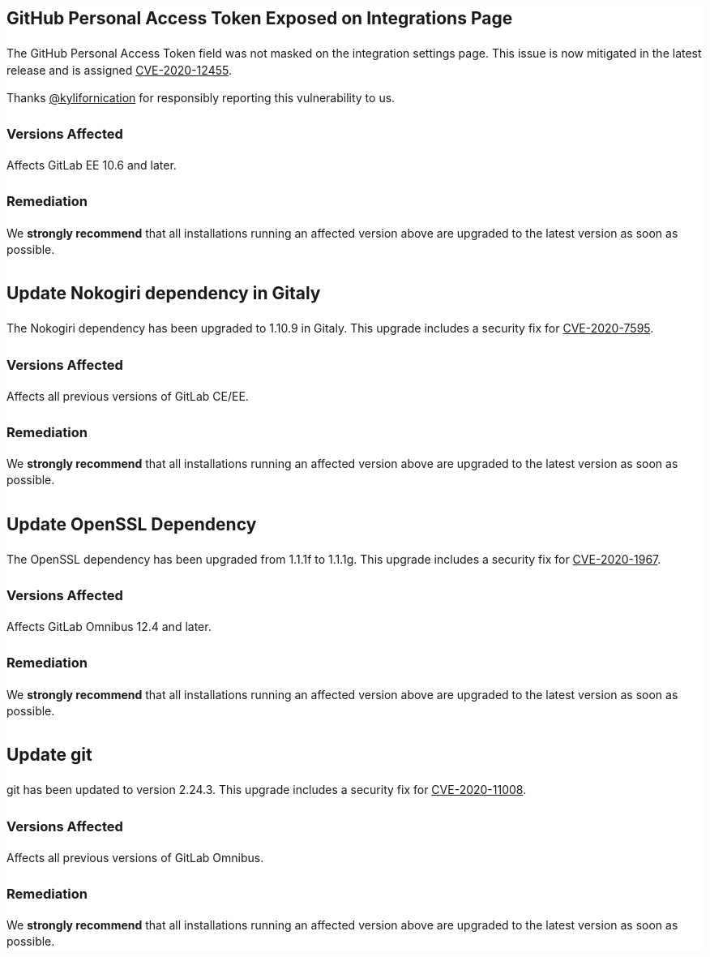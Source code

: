 ## GitHub Personal Access Token Exposed on Integrations Page
The GitHub Personal Access Token field was not masked on the integration settings page. This issue is now mitigated in the latest release and is assigned [CVE-2020-12455](https://cve.mitre.org/cgi-bin/cvename.cgi?name=CVE-2020-12455).

Thanks [@kylifornication](https://gitlab.com/kylifornication) for responsibly reporting this vulnerability to us.

### Versions Affected
Affects GitLab EE 10.6 and later.

### Remediation
We **strongly recommend** that all installations running an affected version above are upgraded to the latest version as soon as possible.

## Update Nokogiri dependency in Gitaly
The Nokogiri dependency has been upgraded to 1.10.9 in Gitaly. This upgrade includes a security fix for [CVE-2020-7595](https://cve.mitre.org/cgi-bin/cvename.cgi?name=CVE-2020-7595).

### Versions Affected
Affects all previous versions of GitLab CE/EE.

### Remediation
We **strongly recommend** that all installations running an affected version above are upgraded to the latest version as soon as possible.

## Update OpenSSL Dependency
The OpenSSL dependency has been upgraded from 1.1.1f to 1.1.1g. This upgrade includes a security fix for [CVE-2020-1967](https://www.openssl.org/news/secadv/20200421.txt).

### Versions Affected
Affects GitLab Omnibus 12.4 and later.

### Remediation
We **strongly recommend** that all installations running an affected version above are upgraded to the latest version as soon as possible.

## Update git
git has been updated to version 2.24.3. This upgrade includes a security fix for [CVE-2020-11008](https://lore.kernel.org/git/xmqq4kterq5s.fsf@gitster.c.googlers.com/).

### Versions Affected
Affects all previous versions of GitLab Omnibus.

### Remediation
We **strongly recommend** that all installations running an affected version above are upgraded to the latest version as soon as possible.
